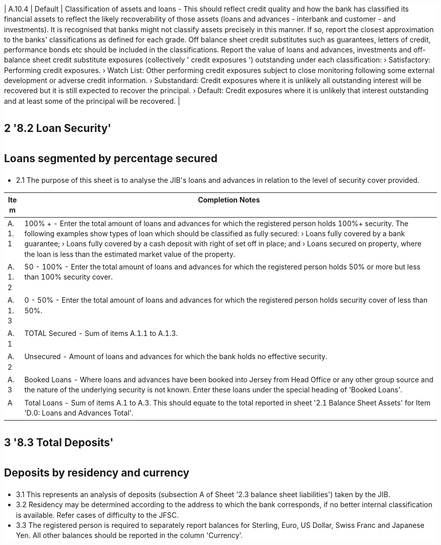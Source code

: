 | A.10.4 | Default                                                                                              | Classification of assets and loans -  This should reflect credit  quality and how the bank has classified its financial assets to  reflect the likely recoverability of those assets (loans and  advances - interbank and customer - and investments). It is  recognised that banks might not classify assets precisely in this  manner. If so, report the closest approximation to the banks'  classifications as defined for each grade.  Off balance sheet credit substitutes such as guarantees, letters  of credit, performance bonds etc should be included in the  classifications.  Report the value of loans and advances, investments and off- balance sheet credit substitute exposures  (collectively ' credit  exposures ') outstanding under each classification: › Satisfactory: Performing credit exposures. › Watch List: Other performing credit exposures subject  to close monitoring following some external  development or adverse credit information. › Substandard: Credit exposures where it is unlikely all  outstanding interest will be recovered but it is still  expected to recover the principal. › Default: Credit exposures where it is unlikely that  interest outstanding and at least some of the principal  will be recovered. |

## 2 '8.2 Loan Security'

## Loans segmented by percentage secured

- 2.1 The purpose of this sheet is to analyse the JIB's loans and advances in relation to the level of security cover provided.

| Item   | Completion Notes                                                                                                                                                                                                                                                                                                                                                                                                                   |
|--------|------------------------------------------------------------------------------------------------------------------------------------------------------------------------------------------------------------------------------------------------------------------------------------------------------------------------------------------------------------------------------------------------------------------------------------|
| A.1.1  | 100% + -  Enter the total amount of loans and advances for which the registered person  holds 100%+ security. The following examples show types of loan which should be  classified as fully secured: › Loans fully covered by a bank guarantee; › Loans fully covered by a cash deposit with right of set off in place; and › Loans secured on property, where the loan is less than the estimated market  value of the property. |
| A.1.2  | 50 - 100% -  Enter the total amount of loans and advances for which the registered person  holds 50% or more but less than 100% security cover.                                                                                                                                                                                                                                                                                    |
| A.1.3  | 0 - 50% -  Enter the total amount of loans and advances for which the registered person  holds security cover of less than 50%.                                                                                                                                                                                                                                                                                                    |
| A.1    | TOTAL Secured - Sum of items A.1.1 to A.1.3.                                                                                                                                                                                                                                                                                                                                                                                       |
| A.2    | Unsecured -  Amount of loans and advances for which the bank holds no effective  security.                                                                                                                                                                                                                                                                                                                                         |
| A.3    | Booked Loans -  Where loans and advances have been booked into Jersey from Head  Office or any other group source and the nature of the underlying security is not known.  Enter these loans under the special heading of 'Booked Loans'.                                                                                                                                                                                          |
| A      | Total Loans - Sum of items A.1 to A.3. This should equate to the total reported in sheet  '2.1 Balance Sheet Assets' for Item 'D.0: Loans and Advances Total'.                                                                                                                                                                                                                                                                     |

## 3 '8.3 Total Deposits'

## Deposits by residency and currency

- 3.1 This represents an analysis of deposits (subsection A of Sheet '2.3 balance sheet liabilities') taken by the JIB.
- 3.2 Residency may be determined according to the address to which the bank corresponds, if no better internal classification is available. Refer cases of difficulty to the JFSC.
- 3.3 The registered person is required to separately report balances for Sterling, Euro, US Dollar, Swiss Franc and Japanese Yen. All other balances should be reported in the column 'Currency'.
